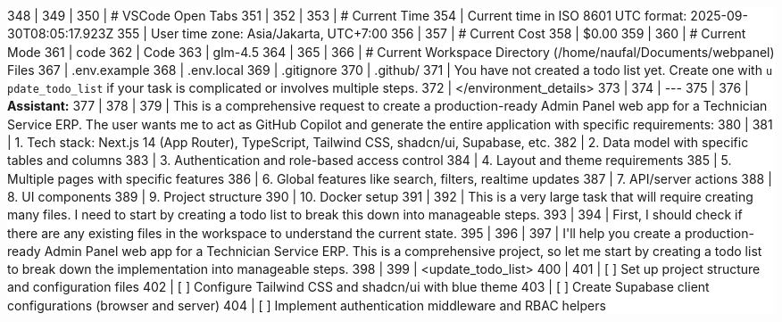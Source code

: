   348 | 
  349 | 
  350 | # VSCode Open Tabs
  351 | 
  352 | 
  353 | # Current Time
  354 | Current time in ISO 8601 UTC format: 2025-09-30T08:05:17.923Z
  355 | User time zone: Asia/Jakarta, UTC+7:00
  356 | 
  357 | # Current Cost
  358 | $0.00
  359 | 
  360 | # Current Mode
  361 | <slug>code</slug>
  362 | <name>Code</name>
  363 | <model>glm-4.5</model>
  364 | 
  365 | 
  366 | # Current Workspace Directory (/home/naufal/Documents/webpanel) Files
  367 | .env.example
  368 | .env.local
  369 | .gitignore
  370 | .github/
  371 | You have not created a todo list yet. Create one with `update_todo_list` if your task is complicated or involves multiple steps.
  372 | </environment_details>
  373 | 
  374 | ---
  375 | 
  376 | **Assistant:**
  377 | 
  378 | <thinking>
  379 | This is a comprehensive request to create a production-ready Admin Panel web app for a Technician Service ERP. The user wants me to act as GitHub Copilot and generate the entire application with specific requirements:
  380 | 
  381 | 1. Tech stack: Next.js 14 (App Router), TypeScript, Tailwind CSS, shadcn/ui, Supabase, etc.
  382 | 2. Data model with specific tables and columns
  383 | 3. Authentication and role-based access control
  384 | 4. Layout and theme requirements
  385 | 5. Multiple pages with specific features
  386 | 6. Global features like search, filters, realtime updates
  387 | 7. API/server actions
  388 | 8. UI components
  389 | 9. Project structure
  390 | 10. Docker setup
  391 | 
  392 | This is a very large task that will require creating many files. I need to start by creating a todo list to break this down into manageable steps.
  393 | 
  394 | First, I should check if there are any existing files in the workspace to understand the current state.
  395 | </thinking>
  396 | 
  397 | I'll help you create a production-ready Admin Panel web app for a Technician Service ERP. This is a comprehensive project, so let me start by creating a todo list to break down the implementation into manageable steps.
  398 | 
  399 | <update_todo_list>
  400 | <todos>
  401 | [ ] Set up project structure and configuration files
  402 | [ ] Configure Tailwind CSS and shadcn/ui with blue theme
  403 | [ ] Create Supabase client configurations (browser and server)
  404 | [ ] Implement authentication middleware and RBAC helpers